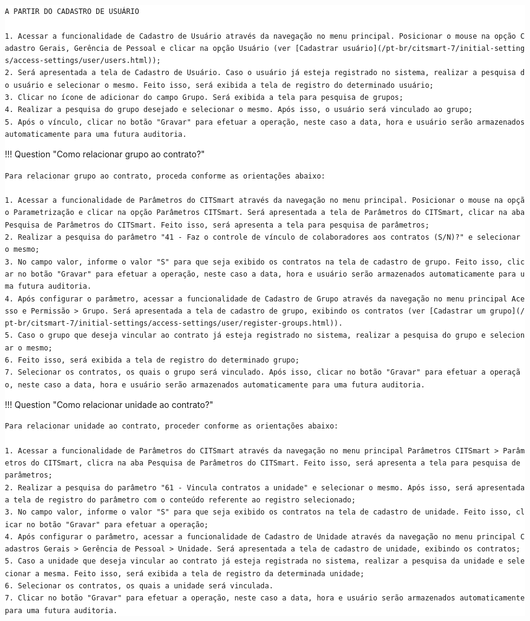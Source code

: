     A PARTIR DO CADASTRO DE USUÁRIO
    
    1. Acessar a funcionalidade de Cadastro de Usuário através da navegação no menu principal. Posicionar o mouse na opção Cadastro Gerais, Gerência de Pessoal e clicar na opção Usuário (ver [Cadastrar usuário](/pt-br/citsmart-7/initial-settings/access-settings/user/users.html));
    2. Será apresentada a tela de Cadastro de Usuário. Caso o usuário já esteja registrado no sistema, realizar a pesquisa do usuário e selecionar o mesmo. Feito isso, será exibida a tela de registro do determinado usuário;
    3. Clicar no ícone de adicionar do campo Grupo. Será exibida a tela para pesquisa de grupos;
    4. Realizar a pesquisa do grupo desejado e selecionar o mesmo. Após isso, o usuário será vinculado ao grupo;
    5. Após o vínculo, clicar no botão "Gravar" para efetuar a operação, neste caso a data, hora e usuário serão armazenados automaticamente para uma futura auditoria.

!!! Question "Como relacionar grupo ao contrato?"
    
    Para relacionar grupo ao contrato, proceda conforme as orientações abaixo:
    
    1. Acessar a funcionalidade de Parâmetros do CITSmart através da navegação no menu principal. Posicionar o mouse na opção Parametrização e clicar na opção Parâmetros CITSmart. Será apresentada a tela de Parâmetros do CITSmart, clicar na aba Pesquisa de Parâmetros do CITSmart. Feito isso, será apresenta a tela para pesquisa de parâmetros;
    2. Realizar a pesquisa do parâmetro "41 - Faz o controle de vínculo de colaboradores aos contratos (S/N)?" e selecionar o mesmo;
    3. No campo valor, informe o valor "S" para que seja exibido os contratos na tela de cadastro de grupo. Feito isso, clicar no botão "Gravar" para efetuar a operação, neste caso a data, hora e usuário serão armazenados automaticamente para uma futura auditoria.
    4. Após configurar o parâmetro, acessar a funcionalidade de Cadastro de Grupo através da navegação no menu principal Acesso e Permissão > Grupo. Será apresentada a tela de cadastro de grupo, exibindo os contratos (ver [Cadastrar um grupo](/pt-br/citsmart-7/initial-settings/access-settings/user/register-groups.html)).
    5. Caso o grupo que deseja vincular ao contrato já esteja registrado no sistema, realizar a pesquisa do grupo e selecionar o mesmo;
    6. Feito isso, será exibida a tela de registro do determinado grupo;
    7. Selecionar os contratos, os quais o grupo será vinculado. Após isso, clicar no botão "Gravar" para efetuar a operação, neste caso a data, hora e usuário serão armazenados automaticamente para uma futura auditoria.

!!! Question "Como relacionar unidade ao contrato?"
    
    Para relacionar unidade ao contrato, proceder conforme as orientações abaixo:
    
    1. Acessar a funcionalidade de Parâmetros do CITSmart através da navegação no menu principal Parâmetros CITSmart > Parâmetros do CITSmart, clicra na aba Pesquisa de Parâmetros do CITSmart. Feito isso, será apresenta a tela para pesquisa de parâmetros;
    2. Realizar a pesquisa do parâmetro "61 - Vincula contratos a unidade" e selecionar o mesmo. Após isso, será apresentada a tela de registro do parâmetro com o conteúdo referente ao registro selecionado; 
    3. No campo valor, informe o valor "S" para que seja exibido os contratos na tela de cadastro de unidade. Feito isso, clicar no botão "Gravar" para efetuar a operação;
    4. Após configurar o parâmetro, acessar a funcionalidade de Cadastro de Unidade através da navegação no menu principal Cadastros Gerais > Gerência de Pessoal > Unidade. Será apresentada a tela de cadastro de unidade, exibindo os contratos; 
    5. Caso a unidade que deseja vincular ao contrato já esteja registrada no sistema, realizar a pesquisa da unidade e selecionar a mesma. Feito isso, será exibida a tela de registro da determinada unidade;
    6. Selecionar os contratos, os quais a unidade será vinculada.
    7. Clicar no botão "Gravar" para efetuar a operação, neste caso a data, hora e usuário serão armazenados automaticamente para uma futura auditoria.

